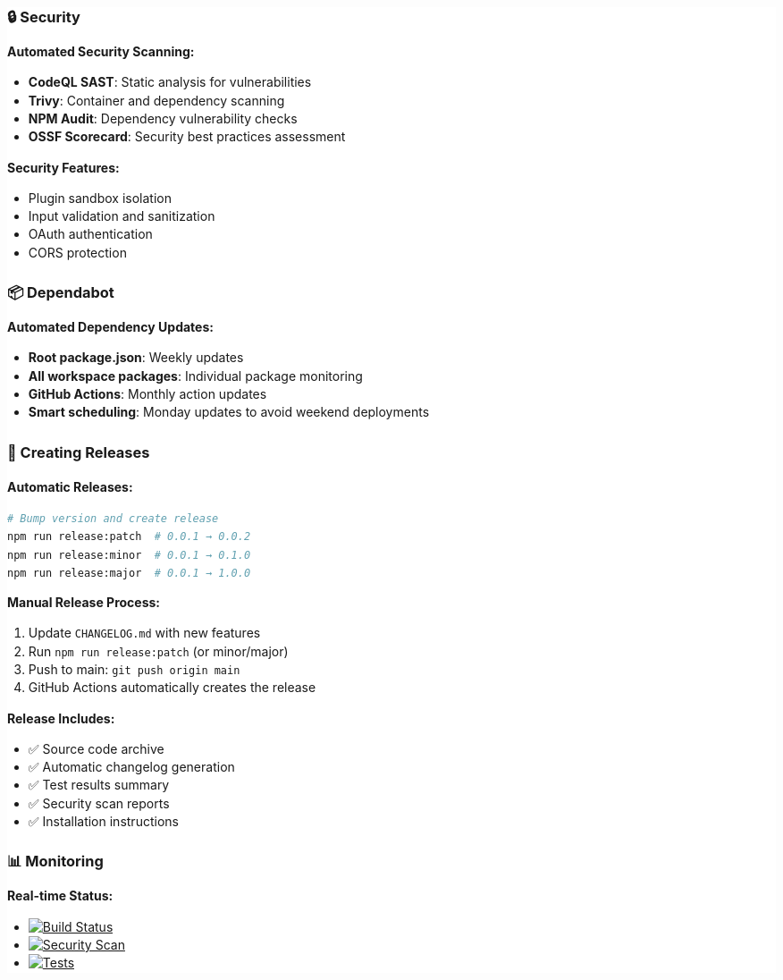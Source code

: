 ### 🔒 Security

**Automated Security Scanning:**
- **CodeQL SAST**: Static analysis for vulnerabilities
- **Trivy**: Container and dependency scanning
- **NPM Audit**: Dependency vulnerability checks
- **OSSF Scorecard**: Security best practices assessment

**Security Features:**
- Plugin sandbox isolation
- Input validation and sanitization
- OAuth authentication
- CORS protection

### 📦 Dependabot

**Automated Dependency Updates:**
- **Root package.json**: Weekly updates
- **All workspace packages**: Individual package monitoring
- **GitHub Actions**: Monthly action updates
- **Smart scheduling**: Monday updates to avoid weekend deployments

### 🎯 Creating Releases

**Automatic Releases:**
```bash
# Bump version and create release
npm run release:patch  # 0.0.1 → 0.0.2
npm run release:minor  # 0.0.1 → 0.1.0
npm run release:major  # 0.0.1 → 1.0.0
```

**Manual Release Process:**
1. Update `CHANGELOG.md` with new features
2. Run `npm run release:patch` (or minor/major)
3. Push to main: `git push origin main`
4. GitHub Actions automatically creates the release

**Release Includes:**
- ✅ Source code archive
- ✅ Automatic changelog generation
- ✅ Test results summary
- ✅ Security scan reports
- ✅ Installation instructions

### 📊 Monitoring

**Real-time Status:**
- [![Build Status](https://img.shields.io/github/actions/workflow/status/theantihero/DisModular.js/ci.yml?branch=main&label=build)](https://github.com/theantihero/DisModular.js/actions/workflows/ci.yml)
- [![Security Scan](https://img.shields.io/github/actions/workflow/status/theantihero/DisModular.js/security.yml?branch=main&label=security)](https://github.com/theantihero/DisModular.js/actions/workflows/security.yml)
- [![Tests](https://img.shields.io/badge/tests-99%2B%20passing-brightgreen)](https://github.com/theantihero/DisModular.js/actions)
